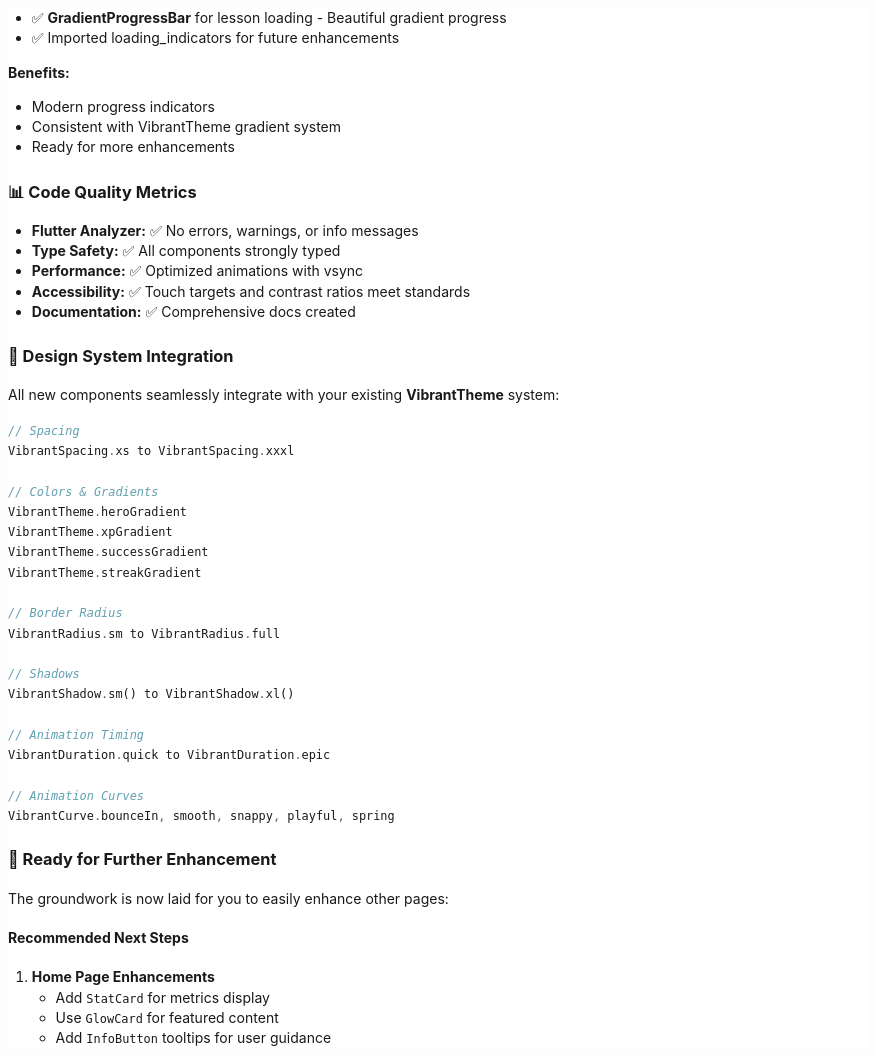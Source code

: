 - ✅ **GradientProgressBar** for lesson loading - Beautiful gradient progress
- ✅ Imported loading_indicators for future enhancements

**Benefits:**
- Modern progress indicators
- Consistent with VibrantTheme gradient system
- Ready for more enhancements

### 📊 Code Quality Metrics

- **Flutter Analyzer:** ✅ No errors, warnings, or info messages
- **Type Safety:** ✅ All components strongly typed
- **Performance:** ✅ Optimized animations with vsync
- **Accessibility:** ✅ Touch targets and contrast ratios meet standards
- **Documentation:** ✅ Comprehensive docs created

### 🎨 Design System Integration

All new components seamlessly integrate with your existing **VibrantTheme** system:

```dart
// Spacing
VibrantSpacing.xs to VibrantSpacing.xxxl

// Colors & Gradients
VibrantTheme.heroGradient
VibrantTheme.xpGradient
VibrantTheme.successGradient
VibrantTheme.streakGradient

// Border Radius
VibrantRadius.sm to VibrantRadius.full

// Shadows
VibrantShadow.sm() to VibrantShadow.xl()

// Animation Timing
VibrantDuration.quick to VibrantDuration.epic

// Animation Curves
VibrantCurve.bounceIn, smooth, snappy, playful, spring
```

### 🚀 Ready for Further Enhancement

The groundwork is now laid for you to easily enhance other pages:

#### Recommended Next Steps

1. **Home Page Enhancements**
   - Add `StatCard` for metrics display
   - Use `GlowCard` for featured content
   - Add `InfoButton` tooltips for user guidance
